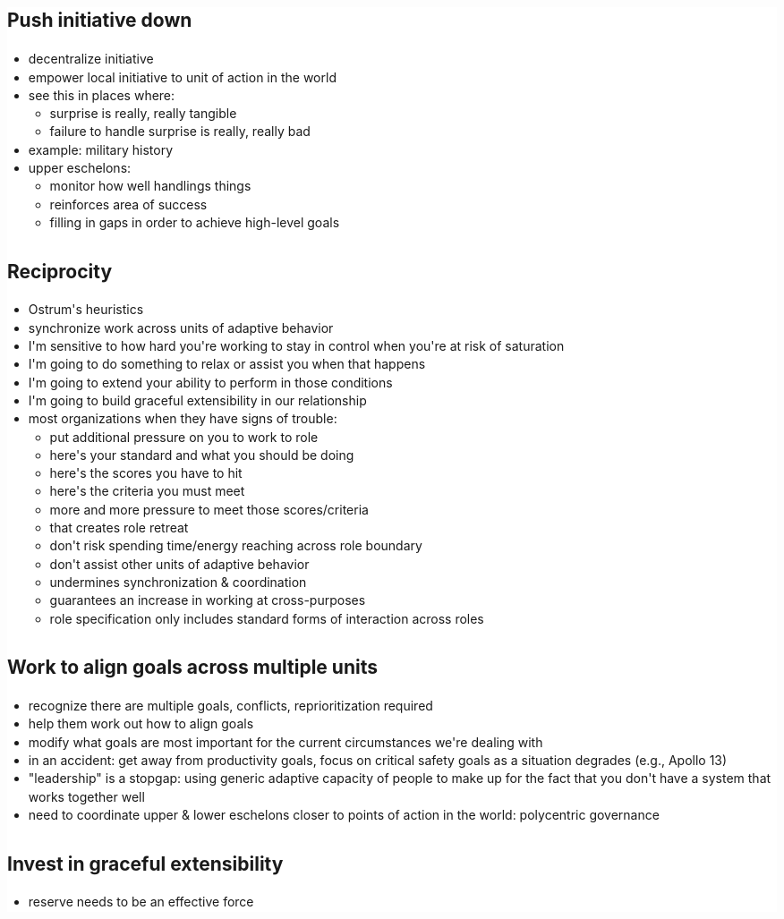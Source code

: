 ## Push initiative down
- decentralize initiative
- empower local initiative to unit of action in the world
- see this in places where:
    * surprise is really, really tangible
    * failure to handle surprise is really, really bad
- example: military history
- upper eschelons:
    * monitor how well handlings things
    * reinforces area of success
    * filling in gaps in order to achieve high-level goals

## Reciprocity
- Ostrum's heuristics
- synchronize work across units of adaptive behavior
- I'm sensitive to how hard you're working to stay in control when you're at
  risk of saturation
- I'm going to do something to relax or assist you when that happens
- I'm going to extend your ability to perform in those conditions
- I'm going to build graceful extensibility in our relationship
- most organizations when they have signs of trouble:
    * put additional pressure on you to work to role
    * here's your standard and what you should be doing
    * here's the scores you have to hit
    * here's the criteria you must meet
    * more and more pressure to meet those scores/criteria
    * that creates role retreat
    * don't risk spending time/energy reaching across role boundary
    * don't assist other units of adaptive behavior
    * undermines synchronization & coordination
    * guarantees an increase in working at cross-purposes
    * role specification only includes standard forms of interaction across roles

## Work to align goals across multiple units
- recognize there are multiple goals, conflicts, reprioritization required
- help them work out how to align goals
- modify what goals are most important for the current circumstances we're dealing with
- in an accident: get away from productivity goals, focus on critical safety goals as a situation degrades (e.g., Apollo 13)
- "leadership" is a stopgap: using generic adaptive capacity of people to make up for the fact that you don't have a system that works together well
- need to coordinate upper & lower eschelons closer to points of action in the world: polycentric governance


## Invest in graceful extensibility
- reserve needs to be an effective force


